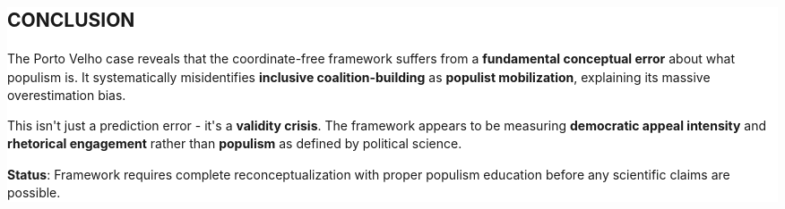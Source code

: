 
## CONCLUSION

The Porto Velho case reveals that the coordinate-free framework suffers from a **fundamental conceptual error** about what populism is. It systematically misidentifies **inclusive coalition-building** as **populist mobilization**, explaining its massive overestimation bias.

This isn't just a prediction error - it's a **validity crisis**. The framework appears to be measuring **democratic appeal intensity** and **rhetorical engagement** rather than **populism** as defined by political science.

**Status**: Framework requires complete reconceptualization with proper populism education before any scientific claims are possible. 
